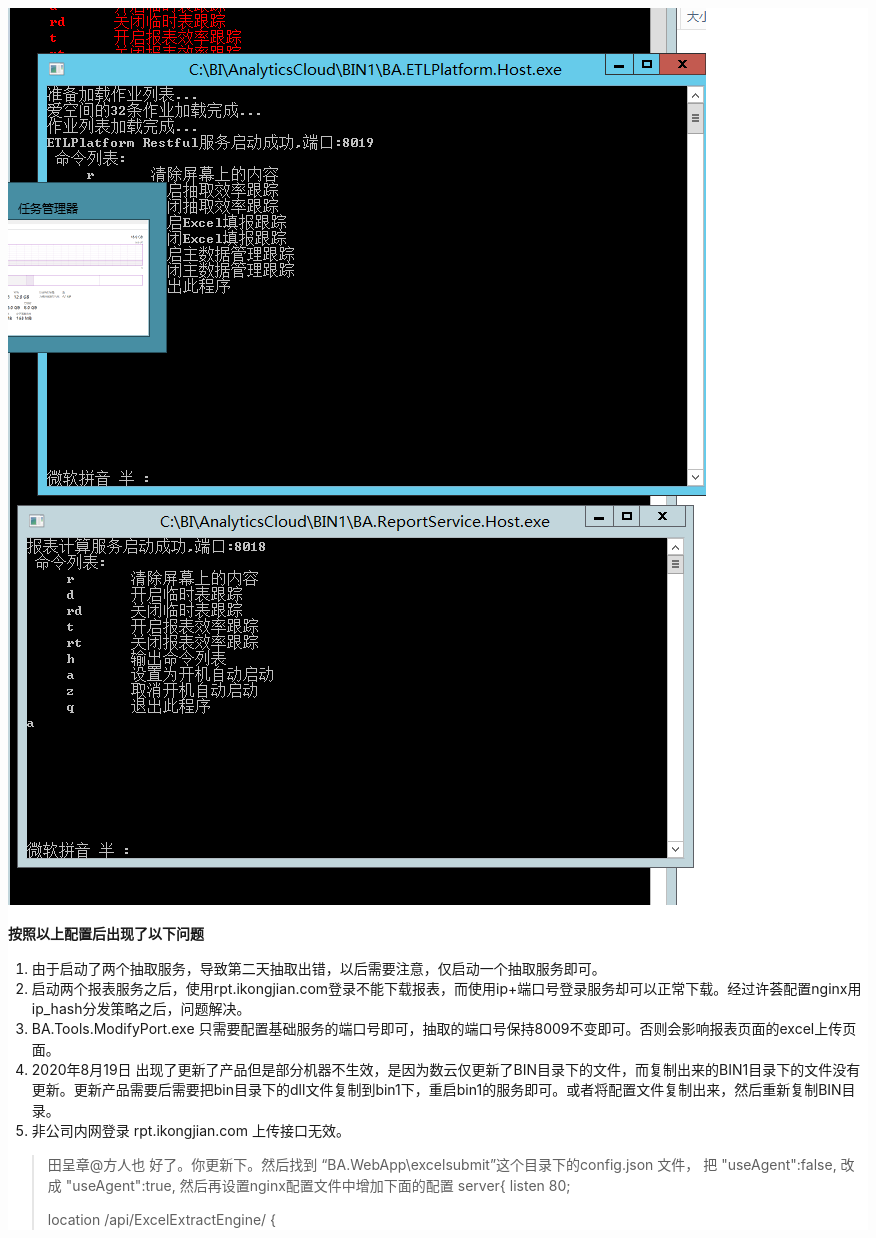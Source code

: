 ![enter description here](./images/1594868263871.png)

**按照以上配置后出现了以下问题**
1. 由于启动了两个抽取服务，导致第二天抽取出错，以后需要注意，仅启动一个抽取服务即可。
2. 启动两个报表服务之后，使用rpt.ikongjian.com登录不能下载报表，而使用ip+端口号登录服务却可以正常下载。经过许荟配置nginx用ip_hash分发策略之后，问题解决。
3. BA.Tools.ModifyPort.exe 只需要配置基础服务的端口号即可，抽取的端口号保持8009不变即可。否则会影响报表页面的excel上传页面。
4. 2020年8月19日 出现了更新了产品但是部分机器不生效，是因为数云仅更新了BIN目录下的文件，而复制出来的BIN1目录下的文件没有更新。更新产品需要后需要把bin目录下的dll文件复制到bin1下，重启bin1的服务即可。或者将配置文件复制出来，然后重新复制BIN目录。
5. 非公司内网登录 rpt.ikongjian.com 上传接口无效。
> 田呈章@方人也 好了。你更新下。然后找到 “BA.WebApp\excelsubmit”这个目录下的config.json 文件，
> 把
> "useAgent":false, 
> 改成
> "useAgent":true,
> 然后再设置nginx配置文件中增加下面的配置
>  server{
>   listen 80;
>   
>   location /api/ExcelExtractEngine/ {